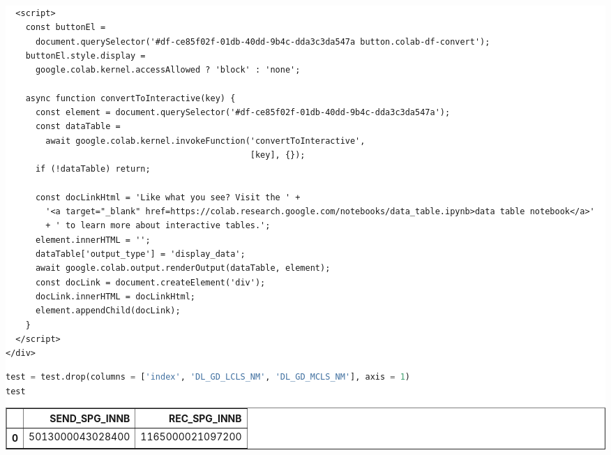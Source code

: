       <script>
        const buttonEl =
          document.querySelector('#df-ce85f02f-01db-40dd-9b4c-dda3c3da547a button.colab-df-convert');
        buttonEl.style.display =
          google.colab.kernel.accessAllowed ? 'block' : 'none';

        async function convertToInteractive(key) {
          const element = document.querySelector('#df-ce85f02f-01db-40dd-9b4c-dda3c3da547a');
          const dataTable =
            await google.colab.kernel.invokeFunction('convertToInteractive',
                                                     [key], {});
          if (!dataTable) return;

          const docLinkHtml = 'Like what you see? Visit the ' +
            '<a target="_blank" href=https://colab.research.google.com/notebooks/data_table.ipynb>data table notebook</a>'
            + ' to learn more about interactive tables.';
          element.innerHTML = '';
          dataTable['output_type'] = 'display_data';
          await google.colab.output.renderOutput(dataTable, element);
          const docLink = document.createElement('div');
          docLink.innerHTML = docLinkHtml;
          element.appendChild(docLink);
        }
      </script>
    </div>
  </div>





```python
test = test.drop(columns = ['index', 'DL_GD_LCLS_NM', 'DL_GD_MCLS_NM'], axis = 1)
test
```





  <div id="df-493d7c12-ed50-4b19-9f62-708373981d93">
    <div class="colab-df-container">
      <div>
<style scoped>
    .dataframe tbody tr th:only-of-type {
        vertical-align: middle;
    }

    .dataframe tbody tr th {
        vertical-align: top;
    }

    .dataframe thead th {
        text-align: right;
    }
</style>
<table border="1" class="dataframe">
  <thead>
    <tr style="text-align: right;">
      <th></th>
      <th>SEND_SPG_INNB</th>
      <th>REC_SPG_INNB</th>
    </tr>
  </thead>
  <tbody>
    <tr>
      <th>0</th>
      <td>5013000043028400</td>
      <td>1165000021097200</td>